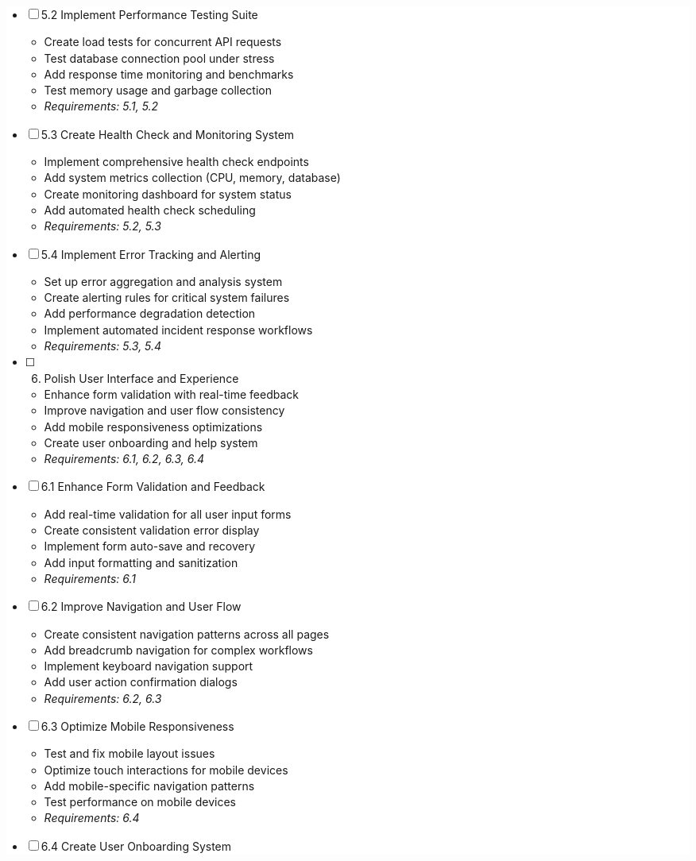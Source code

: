 - [ ] 5.2 Implement Performance Testing Suite

  - Create load tests for concurrent API requests
  - Test database connection pool under stress
  - Add response time monitoring and benchmarks
  - Test memory usage and garbage collection
  - _Requirements: 5.1, 5.2_

- [ ] 5.3 Create Health Check and Monitoring System

  - Implement comprehensive health check endpoints
  - Add system metrics collection (CPU, memory, database)
  - Create monitoring dashboard for system status
  - Add automated health check scheduling
  - _Requirements: 5.2, 5.3_

- [ ] 5.4 Implement Error Tracking and Alerting

  - Set up error aggregation and analysis system
  - Create alerting rules for critical system failures
  - Add performance degradation detection
  - Implement automated incident response workflows
  - _Requirements: 5.3, 5.4_

- [ ] 6. Polish User Interface and Experience

  - Enhance form validation with real-time feedback
  - Improve navigation and user flow consistency
  - Add mobile responsiveness optimizations
  - Create user onboarding and help system
  - _Requirements: 6.1, 6.2, 6.3, 6.4_

- [ ] 6.1 Enhance Form Validation and Feedback

  - Add real-time validation for all user input forms
  - Create consistent validation error display
  - Implement form auto-save and recovery
  - Add input formatting and sanitization
  - _Requirements: 6.1_

- [ ] 6.2 Improve Navigation and User Flow

  - Create consistent navigation patterns across all pages
  - Add breadcrumb navigation for complex workflows
  - Implement keyboard navigation support
  - Add user action confirmation dialogs
  - _Requirements: 6.2, 6.3_

- [ ] 6.3 Optimize Mobile Responsiveness

  - Test and fix mobile layout issues
  - Optimize touch interactions for mobile devices
  - Add mobile-specific navigation patterns
  - Test performance on mobile devices
  - _Requirements: 6.4_

- [ ] 6.4 Create User Onboarding System
